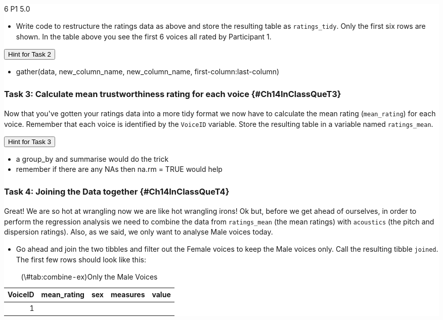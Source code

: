   <tr>
   <td style="text-align:center;"> 6 </td>
   <td style="text-align:center;"> P1 </td>
   <td style="text-align:center;"> 5.0 </td>
  </tr>
</tbody>
</table>

* Write code to restructure the ratings data as above and store the resulting table as `ratings_tidy`.  Only the first six rows are shown. In the table above you see the first 6 voices all rated by Participant 1.


<div class='solution'><button>Hint for Task 2</button>

<div class="info">
<ul>
<li>gather(data, new_column_name, new_column_name, first-column:last-column)</li>
</ul>
</div>

</div>




### Task 3: Calculate mean trustworthiness rating for each voice {#Ch14InClassQueT3}

Now that you've gotten your ratings data into a more tidy format we now have to calculate the mean rating (`mean_rating`) for each voice. Remember that each voice is identified by the `VoiceID` variable. Store the resulting table in a variable named `ratings_mean`. 


<div class='solution'><button>Hint for Task 3</button>

<div class="info">
<ul>
<li>a group_by and summarise would do the trick</li>
<li>remember if there are any NAs then na.rm = TRUE would help</li>
</ul>
</div>

</div>




### Task 4: Joining the Data together {#Ch14InClassQueT4}

Great! We are so hot at wrangling now we are like hot wrangling irons! Ok but, before we get ahead of ourselves, in order to perform the regression analysis we need to combine the data from `ratings_mean` (the mean ratings) with `acoustics` (the pitch and dispersion ratings). Also, as we said, we only want to analyse Male voices today. 

* Go ahead and join the two tibbles and filter out the Female voices to keep the Male voices only. Call the resulting tibble `joined`. The first few rows should look like this:

<table>
<caption>(\#tab:combine-ex)Only the Male Voices</caption>
 <thead>
  <tr>
   <th style="text-align:right;"> VoiceID </th>
   <th style="text-align:right;"> mean_rating </th>
   <th style="text-align:left;"> sex </th>
   <th style="text-align:left;"> measures </th>
   <th style="text-align:right;"> value </th>
  </tr>
 </thead>
<tbody>
  <tr>
   <td style="text-align:right;"> 1 </td>